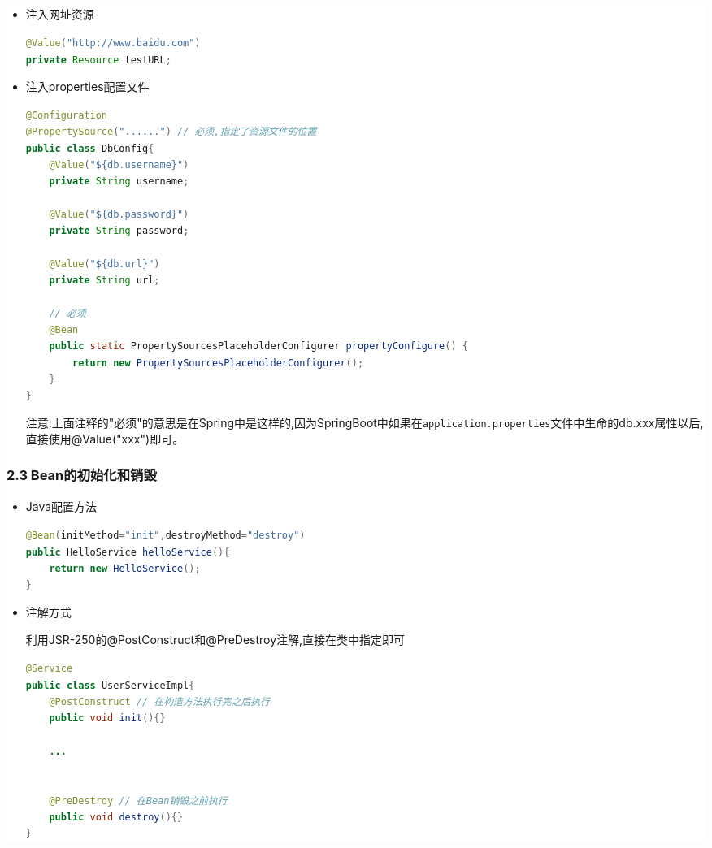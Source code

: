 * 注入网址资源

  ```java
  @Value("http://www.baidu.com")
  private Resource testURL;
  ```

* 注入properties配置文件

  ```java
  @Configuration
  @PropertySource("......") // 必须,指定了资源文件的位置
  public class DbConfig{
      @Value("${db.username}")
      private String username;
      
      @Value("${db.password}")
      private String password;
      
      @Value("${db.url}")
      private String url;
      
      // 必须
      @Bean
      public static PropertySourcesPlaceholderConfigurer propertyConfigure() {
          return new PropertySourcesPlaceholderConfigurer();
      }
  }
  ```

  注意:上面注释的"必须"的意思是在Spring中是这样的,因为SpringBoot中如果在`application.properties`文件中生命的db.xxx属性以后,直接使用@Value("xxx")即可。

### 2.3 Bean的初始化和销毁

* Java配置方法

  ```java
  @Bean(initMethod="init",destroyMethod="destroy")
  public HelloService helloService(){
      return new HelloService();
  }
  ```

* 注解方式

  利用JSR-250的@PostConstruct和@PreDestroy注解,直接在类中指定即可

  ```java
  @Service
  public class UserServiceImpl{
      @PostConstruct // 在构造方法执行完之后执行
      public void init(){}
      
      ...
          
      
      @PreDestroy // 在Bean销毁之前执行
      public void destroy(){}
  }
  ```

